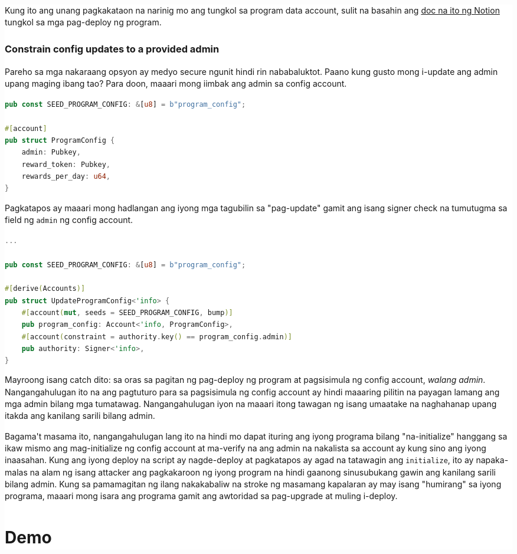 Kung ito ang unang pagkakataon na narinig mo ang tungkol sa program data account, sulit na basahin ang [doc na ito ng Notion](https://www.notion.so/29780c48794c47308d5f138074dd9838) tungkol sa mga pag-deploy ng program.

### Constrain config updates to a provided admin

Pareho sa mga nakaraang opsyon ay medyo secure ngunit hindi rin nababaluktot. Paano kung gusto mong i-update ang admin upang maging ibang tao? Para doon, maaari mong iimbak ang admin sa config account.

```rust
pub const SEED_PROGRAM_CONFIG: &[u8] = b"program_config";

#[account]
pub struct ProgramConfig {
    admin: Pubkey,
    reward_token: Pubkey,
    rewards_per_day: u64,
}
```

Pagkatapos ay maaari mong hadlangan ang iyong mga tagubilin sa "pag-update" gamit ang isang signer check na tumutugma sa field ng `admin` ng config account.

```rust
...

pub const SEED_PROGRAM_CONFIG: &[u8] = b"program_config";

#[derive(Accounts)]
pub struct UpdateProgramConfig<'info> {
    #[account(mut, seeds = SEED_PROGRAM_CONFIG, bump)]
    pub program_config: Account<'info, ProgramConfig>,
    #[account(constraint = authority.key() == program_config.admin)]
    pub authority: Signer<'info>,
}
```

Mayroong isang catch dito: sa oras sa pagitan ng pag-deploy ng program at pagsisimula ng config account, _walang admin_. Nangangahulugan ito na ang pagtuturo para sa pagsisimula ng config account ay hindi maaaring pilitin na payagan lamang ang mga admin bilang mga tumatawag. Nangangahulugan iyon na maaari itong tawagan ng isang umaatake na naghahanap upang itakda ang kanilang sarili bilang admin.

Bagama't masama ito, nangangahulugan lang ito na hindi mo dapat ituring ang iyong programa bilang "na-initialize" hanggang sa ikaw mismo ang mag-initialize ng config account at ma-verify na ang admin na nakalista sa account ay kung sino ang iyong inaasahan. Kung ang iyong deploy na script ay nagde-deploy at pagkatapos ay agad na tatawagin ang `initialize`, ito ay napaka-malas na alam ng isang attacker ang pagkakaroon ng iyong program na hindi gaanong sinusubukang gawin ang kanilang sarili bilang admin. Kung sa pamamagitan ng ilang nakakabaliw na stroke ng masamang kapalaran ay may isang "humirang" sa iyong programa, maaari mong isara ang programa gamit ang awtoridad sa pag-upgrade at muling i-deploy.

# Demo
